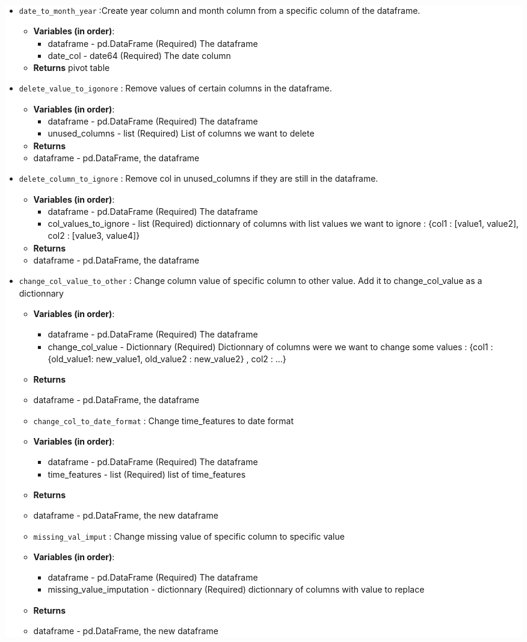 - `date_to_month_year` :Create year column and month column from a specific column of the dataframe. 
	- **Variables (in order)**:
		- dataframe - pd.DataFrame (Required)
		The dataframe 
		- date_col - date64 (Required)
		The date column
	- **Returns**
	pivot table 
	
- `delete_value_to_igonore` :  Remove values of certain columns in the dataframe.  
	- **Variables (in order)**:
		- dataframe - pd.DataFrame (Required)
		The dataframe 
		- unused_columns - list (Required)
		List of columns we want to delete
	- **Returns** 
	- dataframe - pd.DataFrame, the dataframe 
	
- `delete_column_to_ignore` : Remove col in unused_columns if they are still in the dataframe. 
	- **Variables (in order)**:
		- dataframe - pd.DataFrame (Required)
		The dataframe 
		- col_values_to_ignore - list (Required)
		dictionnary of columns with list values we want to ignore : {col1 : [value1, value2], col2 : [value3, value4]}
	- **Returns** 
	- dataframe - pd.DataFrame, the dataframe 
	
- `change_col_value_to_other` : Change column value of specific column to other value. Add it to change_col_value as a dictionnary
	- **Variables (in order)**:
		- dataframe - pd.DataFrame (Required)
		The dataframe 
		- change_col_value - Dictionnary (Required)
		Dictionnary of columns were we want to change some values : 
        {col1 : {old_value1: new_value1, old_value2 : new_value2} , col2 : ...}
	- **Returns** 
	- dataframe - pd.DataFrame, the dataframe 
    
    - `change_col_to_date_format` : Change time_features to date format 
	- **Variables (in order)**:
		- dataframe - pd.DataFrame (Required)
		The dataframe 
		- time_features - list (Required)
		list of time_features
	- **Returns** 
	- dataframe - pd.DataFrame, the new dataframe 
    
     - `missing_val_imput` : Change missing value of specific column to specific value 
	- **Variables (in order)**:
		- dataframe - pd.DataFrame (Required)
		The dataframe 
		- missing_value_imputation - dictionnary (Required)
		dictionnary of columns with value to replace
	- **Returns** 
	- dataframe - pd.DataFrame, the new dataframe 
    